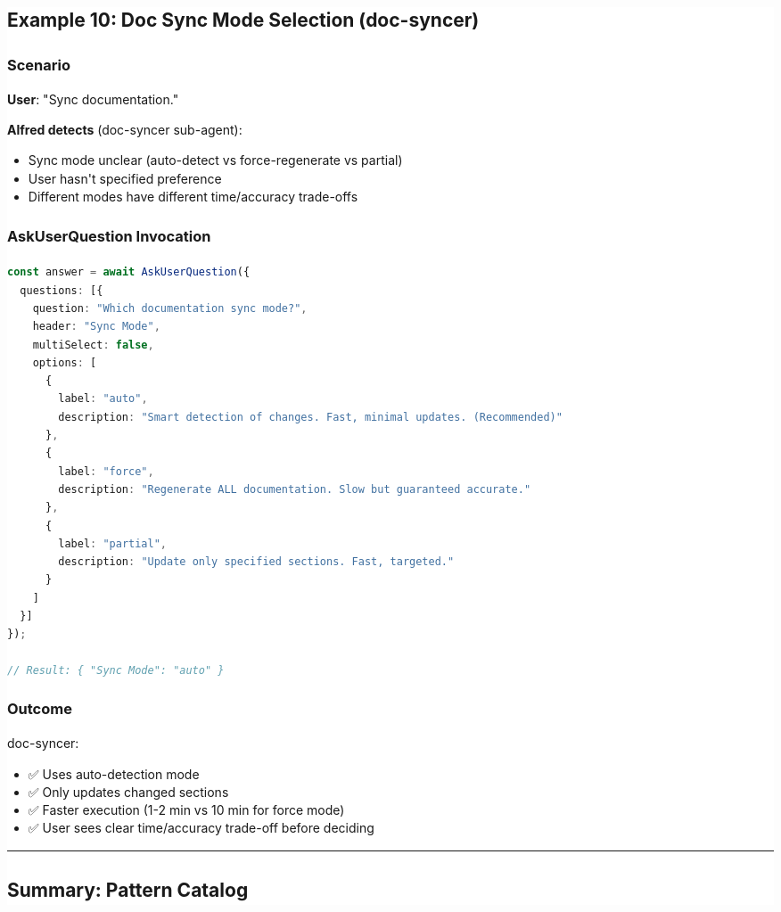 
## Example 10: Doc Sync Mode Selection (doc-syncer)

### Scenario

**User**: "Sync documentation."

**Alfred detects** (doc-syncer sub-agent):
- Sync mode unclear (auto-detect vs force-regenerate vs partial)
- User hasn't specified preference
- Different modes have different time/accuracy trade-offs

### AskUserQuestion Invocation

```typescript
const answer = await AskUserQuestion({
  questions: [{
    question: "Which documentation sync mode?",
    header: "Sync Mode",
    multiSelect: false,
    options: [
      { 
        label: "auto", 
        description: "Smart detection of changes. Fast, minimal updates. (Recommended)" 
      },
      { 
        label: "force", 
        description: "Regenerate ALL documentation. Slow but guaranteed accurate." 
      },
      { 
        label: "partial", 
        description: "Update only specified sections. Fast, targeted." 
      }
    ]
  }]
});

// Result: { "Sync Mode": "auto" }
```

### Outcome

doc-syncer:
- ✅ Uses auto-detection mode
- ✅ Only updates changed sections
- ✅ Faster execution (1-2 min vs 10 min for force mode)
- ✅ User sees clear time/accuracy trade-off before deciding

---

## Summary: Pattern Catalog
